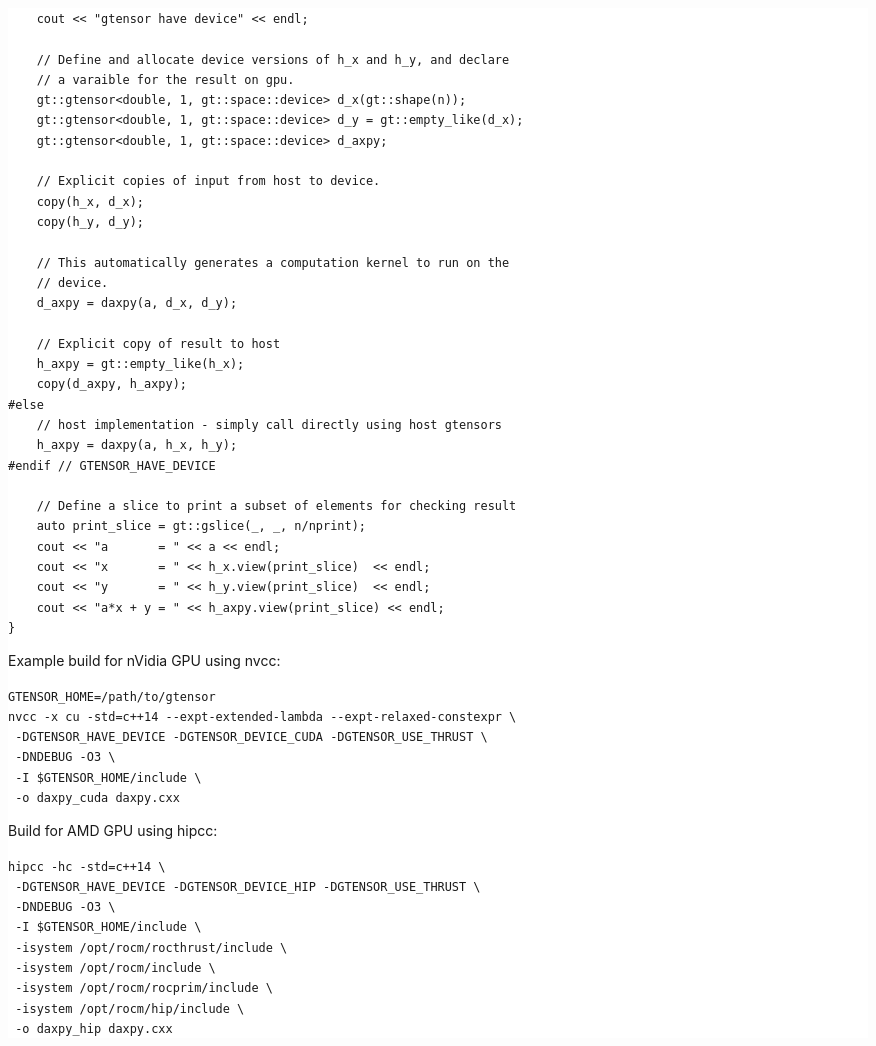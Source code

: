 ```
    cout << "gtensor have device" << endl;

    // Define and allocate device versions of h_x and h_y, and declare
    // a varaible for the result on gpu.
    gt::gtensor<double, 1, gt::space::device> d_x(gt::shape(n));
    gt::gtensor<double, 1, gt::space::device> d_y = gt::empty_like(d_x);
    gt::gtensor<double, 1, gt::space::device> d_axpy;
 
    // Explicit copies of input from host to device.
    copy(h_x, d_x);
    copy(h_y, d_y);

    // This automatically generates a computation kernel to run on the
    // device.
    d_axpy = daxpy(a, d_x, d_y);

    // Explicit copy of result to host
    h_axpy = gt::empty_like(h_x);
    copy(d_axpy, h_axpy);
#else
    // host implementation - simply call directly using host gtensors
    h_axpy = daxpy(a, h_x, h_y);
#endif // GTENSOR_HAVE_DEVICE

    // Define a slice to print a subset of elements for checking result
    auto print_slice = gt::gslice(_, _, n/nprint);
    cout << "a       = " << a << endl;
    cout << "x       = " << h_x.view(print_slice)  << endl;
    cout << "y       = " << h_y.view(print_slice)  << endl;
    cout << "a*x + y = " << h_axpy.view(print_slice) << endl;
}
```

Example build for nVidia GPU using nvcc:
```
GTENSOR_HOME=/path/to/gtensor
nvcc -x cu -std=c++14 --expt-extended-lambda --expt-relaxed-constexpr \
 -DGTENSOR_HAVE_DEVICE -DGTENSOR_DEVICE_CUDA -DGTENSOR_USE_THRUST \
 -DNDEBUG -O3 \
 -I $GTENSOR_HOME/include \
 -o daxpy_cuda daxpy.cxx
```

Build for AMD GPU using hipcc:
```
hipcc -hc -std=c++14 \
 -DGTENSOR_HAVE_DEVICE -DGTENSOR_DEVICE_HIP -DGTENSOR_USE_THRUST \
 -DNDEBUG -O3 \
 -I $GTENSOR_HOME/include \
 -isystem /opt/rocm/rocthrust/include \
 -isystem /opt/rocm/include \
 -isystem /opt/rocm/rocprim/include \
 -isystem /opt/rocm/hip/include \
 -o daxpy_hip daxpy.cxx
```
